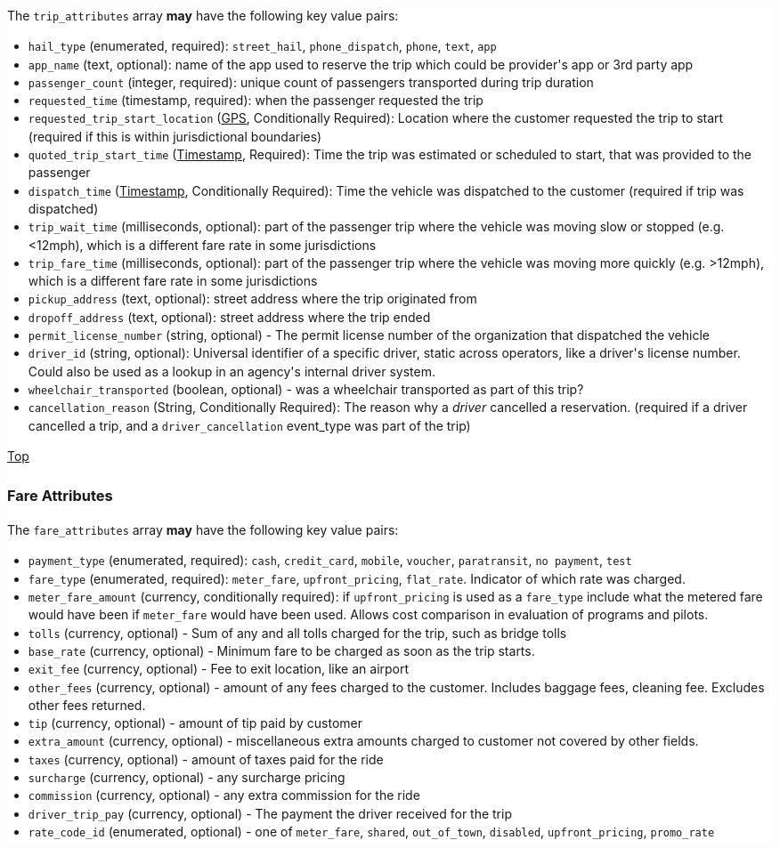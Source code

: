 The `trip_attributes` array **may** have the following key value pairs:

- `hail_type` (enumerated, required): `street_hail`, `phone_dispatch`, `phone`, `text`, `app`
- `app_name` (text, optional): name of the app used to reserve the trip which could be provider's app or 3rd party app
- `passenger_count` (integer, required): unique count of passengers transported during trip duration
- `requested_time` (timestamp, required): when the passenger requested the trip
- `requested_trip_start_location` ([GPS](gps), Conditionally Required):  Location where the customer requested the trip to start (required if this is within jurisdictional boundaries) 
- `quoted_trip_start_time` ([Timestamp][ts], Required): Time the trip was estimated or scheduled to start, that was provided to the passenger 
- `dispatch_time` ([Timestamp][ts], Conditionally Required): Time the vehicle was dispatched to the customer (required if trip was dispatched) 
- `trip_wait_time` (milliseconds, optional): part of the passenger trip where the vehicle was moving slow or stopped (e.g. <12mph), which is a different fare rate in some jurisdictions
- `trip_fare_time` (milliseconds, optional): part of the passenger trip where the vehicle was moving more quickly (e.g. >12mph), which is a different fare rate in some jurisdictions
- `pickup_address` (text, optional): street address where the trip originated from
- `dropoff_address` (text, optional): street address where the trip ended
- `permit_license_number` (string, optional) - The permit license number of the organization that dispatched the vehicle
- `driver_id` (string, optional): Universal identifier of a specific driver, static across operators, like a driver's license number. Could also be used as a lookup in an agency's internal driver system.
- `wheelchair_transported` (boolean, optional) - was a wheelchair transported as part of this trip?
- `cancellation_reason` (String, Conditionally Required): The reason why a *driver* cancelled a reservation. (required if a driver cancelled a trip, and a `driver_cancellation` event_type was part of the trip) 

[Top][toc]

### Fare Attributes

The `fare_attributes` array **may** have the following key value pairs:

- `payment_type` (enumerated, required): `cash`, `credit_card`, `mobile`, `voucher`, `paratransit`, `no payment`, `test`
- `fare_type` (enumerated, required): `meter_fare`, `upfront_pricing`, `flat_rate`. Indicator of which rate was charged.
- `meter_fare_amount` (currency, conditionally required): if `upfront_pricing` is used as a `fare_type` include what the metered fare would have been if `meter_fare` would have been used. Allows cost comparison in evaluation of programs and pilots.
- `tolls` (currency, optional) - Sum of any and all tolls charged for the trip, such as bridge tolls
- `base_rate` (currency, optional) - Minimum fare to be charged as soon as the trip starts.
- `exit_fee` (currency, optional) - Fee to exit location, like an airport
- `other_fees` (currency, optional) - amount of any fees charged to the customer. Includes baggage fees, cleaning fee. Excludes other fees returned.
- `tip` (currency, optional) - amount of tip paid by customer
- `extra_amount` (currency, optional) - miscellaneous extra amounts charged to customer not covered by other fields.
- `taxes` (currency, optional) - amount of taxes paid for the ride
- `surcharge` (currency, optional) - any surcharge pricing
- `commission` (currency, optional) - any extra commission for the ride
- `driver_trip_pay` (currency, optional) - The payment the driver received for the trip 
- `rate_code_id` (enumerated, optional) - one of `meter_fare`, `shared`, `out_of_town`, `disabled`, `upfront_pricing`, `promo_rate`


[gps]: /data-types.md#gps-data
[home]: /README.md
[modes]: /modes/README.md
[toc]: #table-of-contents
[ts]: /general-information.md#timestamps
[vehicle-states]: /modes/vehicle_states.md
[vehicle-events]: /modes/event_types.md